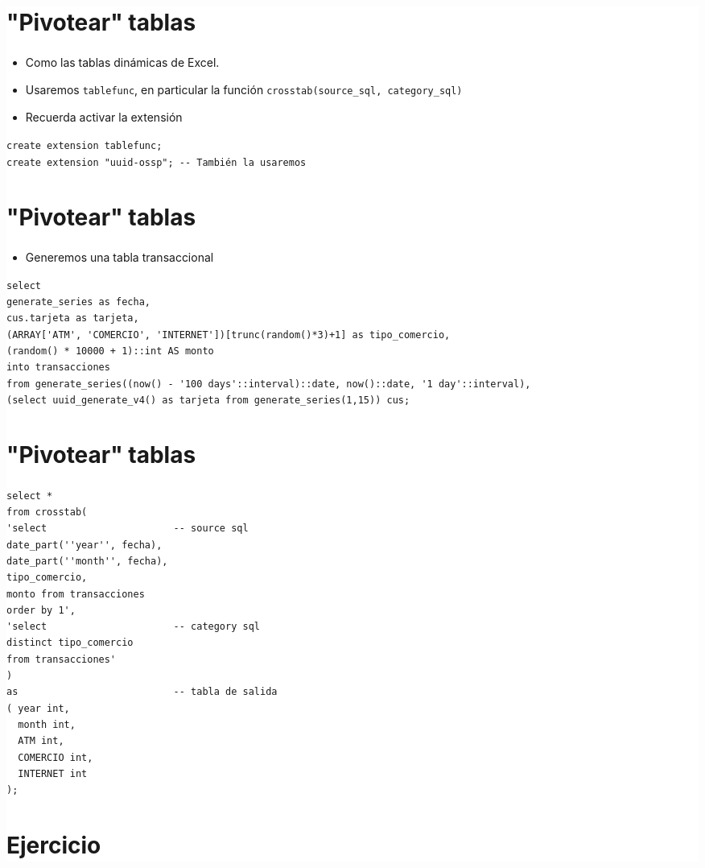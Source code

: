 
"Pivotear" tablas
========================================================

- Como las tablas dinámicas de Excel.

- Usaremos `tablefunc`, en particular la función `crosstab(source_sql, category_sql)`

- Recuerda activar la extensión

```
create extension tablefunc;
create extension "uuid-ossp"; -- También la usaremos
```

"Pivotear" tablas
========================================================

- Generemos una tabla transaccional

```
select
generate_series as fecha,
cus.tarjeta as tarjeta,
(ARRAY['ATM', 'COMERCIO', 'INTERNET'])[trunc(random()*3)+1] as tipo_comercio,
(random() * 10000 + 1)::int AS monto
into transacciones
from generate_series((now() - '100 days'::interval)::date, now()::date, '1 day'::interval),
(select uuid_generate_v4() as tarjeta from generate_series(1,15)) cus;
```

"Pivotear" tablas
========================================================

```
select *
from crosstab(
'select                      -- source sql
date_part(''year'', fecha),
date_part(''month'', fecha),
tipo_comercio,
monto from transacciones
order by 1',
'select                      -- category sql
distinct tipo_comercio
from transacciones'
)
as                           -- tabla de salida
( year int,
  month int,
  ATM int,
  COMERCIO int,
  INTERNET int
);
```

Ejercicio
=======================================================
